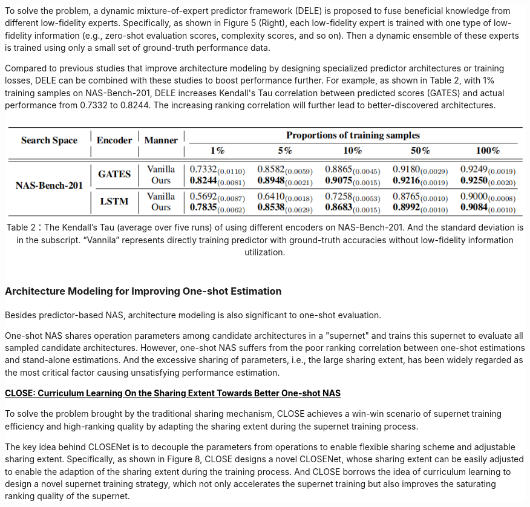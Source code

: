 <p>To solve the problem, a dynamic mixture-of-expert predictor framework (DELE) is proposed to fuse beneficial knowledge from different low-fidelity experts. Specifically, as shown in Figure 5 (Right), each low-fidelity expert is trained with one type of low-fidelity information (e.g., zero-shot evaluation scores, complexity scores, and so on). Then a dynamic ensemble of these experts is trained using only a small set of ground-truth performance data.</p>

<p>Compared to previous studies that improve architecture modeling by designing specialized predictor architectures or training losses, DELE can be combined with these studies to boost performance further. For example, as shown in Table 2, with 1% training samples on NAS-Bench-201, DELE increases Kendall's Tau correlation between predicted scores (GATES) and actual performance from 0.7332 to 0.8244. The increasing ranking correlation will further lead to better-discovered architectures.</p>

<div align=center>
<img src="/images/LFNAS-KD.png">
Table 2：The Kendall’s Tau (average over five runs) of using different encoders on NAS-Bench-201. And the standard deviation is in the subscript. “Vannila” represents directly training predictor with ground-truth accuracies without low-fidelity information utilization.</div>

<br>

<h3>Architecture Modeling for Improving One-shot Estimation</h3>
<p>Besides predictor-based NAS, architecture modeling is also significant to one-shot evaluation.</p>

<p>One-shot NAS shares operation parameters among candidate architectures in a "supernet" and trains this supernet to evaluate all sampled candidate architectures. However, one-shot NAS suffers from the poor ranking correlation between one-shot estimations and stand-alone estimations. And the excessive sharing of parameters, i.e., the large sharing extent, has been widely regarded as the most critical factor causing unsatisfying performance estimation.</p>

<b><a href="https://arxiv.org/abs/2207.07868" class="no-underline" style="color:black">CLOSE: Curriculum Learning On the Sharing Extent Towards Better One-shot NAS</a></b>

<p>To solve the problem brought by the traditional sharing mechanism, CLOSE achieves a win-win scenario of supernet training efficiency and high-ranking quality by adapting the sharing extent during the supernet training process.</p>

<p>The key idea behind CLOSENet is to decouple the parameters from operations to enable flexible sharing scheme and adjustable sharing extent. Specifically, as shown in Figure 8, CLOSE designs a novel CLOSENet, whose sharing extent can be easily adjusted to enable the adaption of the sharing extent during the training process. And CLOSE borrows the idea of curriculum learning to design a novel supernet training strategy, which not only accelerates the supernet training but also improves the saturating ranking quality of the supernet.</p>

<div align=center>